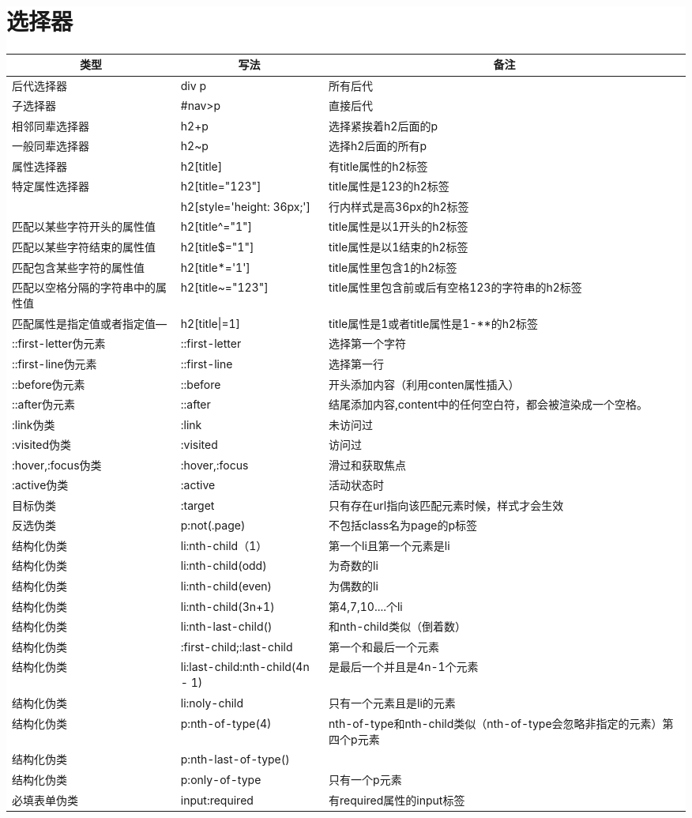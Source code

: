 # 选择器

| 类型                             | 写法                            | 备注                                                         |
| -------------------------------- | ------------------------------- | ------------------------------------------------------------ |
| 后代选择器                       | div  p                          | 所有后代                                                     |
| 子选择器                         | #nav>p                          | 直接后代                                                     |
| 相邻同辈选择器                   | h2+p                            | 选择紧挨着h2后面的p                                          |
| 一般同辈选择器                   | h2~p                            | 选择h2后面的所有p                                            |
| 属性选择器                       | h2[title]                       | 有title属性的h2标签                                          |
| 特定属性选择器                   | h2[title="123"]                 | title属性是123的h2标签                                       |
|                                  | h2[style='height: 36px;']       | 行内样式是高36px的h2标签                                     |
| 匹配以某些字符开头的属性值       | h2[title^="1"]                  | title属性是以1开头的h2标签                                   |
| 匹配以某些字符结束的属性值       | h2[title$="1"]                  | title属性是以1结束的h2标签                                   |
| 匹配包含某些字符的属性值         | h2[title*='1']                  | title属性里包含1的h2标签                                     |
| 匹配以空格分隔的字符串中的属性值 | h2[title~="123"]                | title属性里包含前或后有空格123的字符串的h2标签               |
| 匹配属性是指定值或者指定值—      | h2[title\|=1]                   | title属性是1或者title属性是1-**的h2标签                      |
| ::first-letter伪元素             | ::first-letter                  | 选择第一个字符                                               |
| ::first-line伪元素               | ::first-line                    | 选择第一行                                                   |
| ::before伪元素                   | ::before                        | 开头添加内容（利用conten属性插入）                           |
| ::after伪元素                    | ::after                         | 结尾添加内容,content中的任何空白符，都会被渲染成一个空格。   |
| :link伪类                        | :link                           | 未访问过                                                     |
| :visited伪类                     | :visited                        | 访问过                                                       |
| :hover,:focus伪类                | :hover,:focus                   | 滑过和获取焦点                                               |
| :active伪类                      | :active                         | 活动状态时                                                   |
| 目标伪类                         | :target                         | 只有存在url指向该匹配元素时候，样式才会生效                  |
| 反选伪类                         | p:not(.page)                    | 不包括class名为page的p标签                                   |
| 结构化伪类                       | li:nth-child（1）               | 第一个li且第一个元素是li                                     |
| 结构化伪类                       | li:nth-child(odd)               | 为奇数的li                                                   |
| 结构化伪类                       | li:nth-child(even)              | 为偶数的li                                                   |
| 结构化伪类                       | li:nth-child(3n+1)              | 第4,7,10....个li                                             |
| 结构化伪类                       | li:nth-last-child()             | 和nth-child类似（倒着数）                                    |
| 结构化伪类                       | :first-child;:last-child        | 第一个和最后一个元素                                         |
| 结构化伪类                       | li:last-child:nth-child(4n - 1) | 是最后一个并且是4n-1个元素                                   |
| 结构化伪类                       | li:noly-child                   | 只有一个元素且是li的元素                                     |
| 结构化伪类                       | p:nth-of-type(4)                | nth-of-type和nth-child类似（nth-of-type会忽略非指定的元素）第四个p元素 |
| 结构化伪类                       | p:nth-last-of-type()            |                                                              |
| 结构化伪类                       | p:only-of-type                  | 只有一个p元素                                                |
| 必填表单伪类                     | input:required                  | 有required属性的input标签                                    |